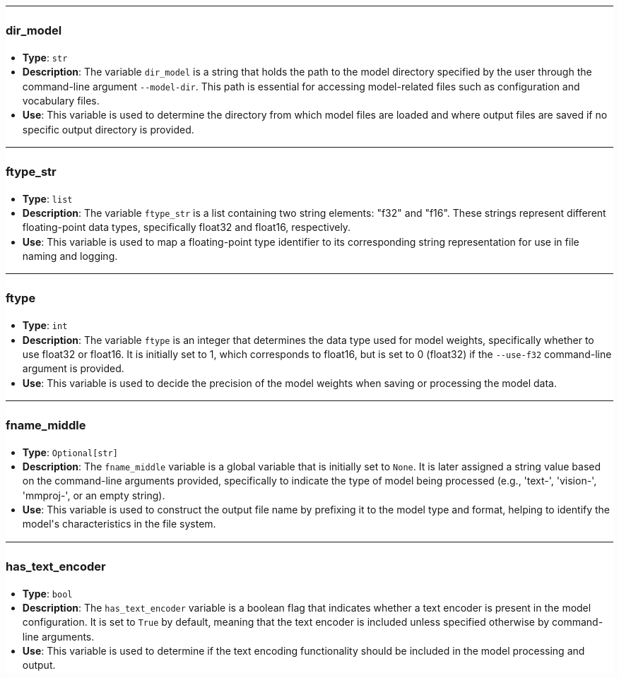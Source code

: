 
---
### dir\_model
- **Type**: `str`
- **Description**: The variable `dir_model` is a string that holds the path to the model directory specified by the user through the command-line argument `--model-dir`. This path is essential for accessing model-related files such as configuration and vocabulary files.
- **Use**: This variable is used to determine the directory from which model files are loaded and where output files are saved if no specific output directory is provided.


---
### ftype\_str
- **Type**: `list`
- **Description**: The variable `ftype_str` is a list containing two string elements: "f32" and "f16". These strings represent different floating-point data types, specifically float32 and float16, respectively.
- **Use**: This variable is used to map a floating-point type identifier to its corresponding string representation for use in file naming and logging.


---
### ftype
- **Type**: `int`
- **Description**: The variable `ftype` is an integer that determines the data type used for model weights, specifically whether to use float32 or float16. It is initially set to 1, which corresponds to float16, but is set to 0 (float32) if the `--use-f32` command-line argument is provided.
- **Use**: This variable is used to decide the precision of the model weights when saving or processing the model data.


---
### fname\_middle
- **Type**: `Optional[str]`
- **Description**: The `fname_middle` variable is a global variable that is initially set to `None`. It is later assigned a string value based on the command-line arguments provided, specifically to indicate the type of model being processed (e.g., 'text-', 'vision-', 'mmproj-', or an empty string).
- **Use**: This variable is used to construct the output file name by prefixing it to the model type and format, helping to identify the model's characteristics in the file system.


---
### has\_text\_encoder
- **Type**: `bool`
- **Description**: The `has_text_encoder` variable is a boolean flag that indicates whether a text encoder is present in the model configuration. It is set to `True` by default, meaning that the text encoder is included unless specified otherwise by command-line arguments.
- **Use**: This variable is used to determine if the text encoding functionality should be included in the model processing and output.
